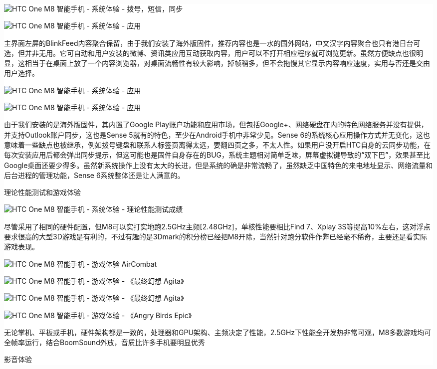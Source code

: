 

![HTC One M8 智能手机 - 系统体验 - 拨号，短信，同步](https://images.soomal.cc/images/doc/20140623/00043531_01.webp)



![HTC One M8 智能手机 - 系统体验 - 应用](https://images.soomal.cc/images/doc/20140623/00043532_01.webp)



主界面左屏的BlinkFeed内容聚合保留，由于我们安装了海外版固件，推荐内容也是一水的国外网站，中文汉字内容聚合也只有港日台可选，但并非无用。它可自动和用户安装的微博、资讯类应用互动获取内容，用户可以不打开相应程序就可浏览更新。虽然方便缺点也很明显，这相当于在桌面上放了一个内容浏览器，对桌面流畅性有较大影响，掉帧稍多，但不会拖慢其它显示内容响应速度，实用与否还是交由用户选择。



![HTC One M8 智能手机 - 系统体验 - 应用](https://images.soomal.cc/images/doc/20140623/00043533_01.webp)



![HTC One M8 智能手机 - 系统体验 - 应用](https://images.soomal.cc/images/doc/20140623/00043534_01.webp)



由于我们安装的是海外版固件，其内置了Google Play账户功能和应用市场，但包括Google+、网络硬盘在内的特色网络服务并没有提供，并支持Outlook账户同步，这也是Sense 5就有的特色，至少在Android手机中非常少见。Sense 6的系统核心应用操作方式并无变化，这也意味着一些缺点也被继承，例如拨号键盘和联系人标签页离得太远，要翻四页之多，不太人性。如果用户没开启HTC自身的云同步功能，在每次安装应用后都会弹出同步提示，但这可能也是固件自身存在的BUG，系统主题相对简单乏味，屏幕虚拟键导致的“双下巴”，效果甚至比Google桌面还要少得多。虽然新系统操作上没有太大的长进，但是系统的确是非常流畅了，虽然缺乏中国特色的来电地址显示、网络流量和后台进程的管理功能，Sense 6系统整体还是让人满意的。



理论性能测试和游戏体验



![HTC One M8 智能手机 - 系统体验 - 理论性能测试成绩](https://images.soomal.cc/images/doc/20140623/00043535.webp)



尽管采用了相同的硬件配置，但M8可以实打实地跑2.5GHz主频[2.48GHz]，单核性能要相比Find 7、Xplay 3S等提高10%左右，这对浮点要求很高的大型3D游戏是有利的，不过有趣的是3Dmark的积分榜已经把M8开除，当然针对跑分软件作弊已经毫不稀奇，主要还是看实际游戏表现。



![HTC One M8 智能手机 - 游戏体验 AirCombat](https://images.soomal.cc/images/doc/20140623/00043536.webp)



![HTC One M8 智能手机 - 游戏体验 - 《最终幻想 Agita》](https://images.soomal.cc/images/doc/20140623/00043537.webp)



![HTC One M8 智能手机 - 游戏体验 - 《最终幻想 Agita》](https://images.soomal.cc/images/doc/20140623/00043538.webp)



![HTC One M8 智能手机 - 游戏体验 - 《Angry Birds Epic》](https://images.soomal.cc/images/doc/20140623/00043539.webp)



无论掌机、平板或手机，硬件架构都是一致的，处理器和GPU架构、主频决定了性能，2.5GHz下性能全开发热非常可观，M8多数游戏均可全帧率运行，结合BoomSound外放，音质比许多手机要明显优秀



影音体验

